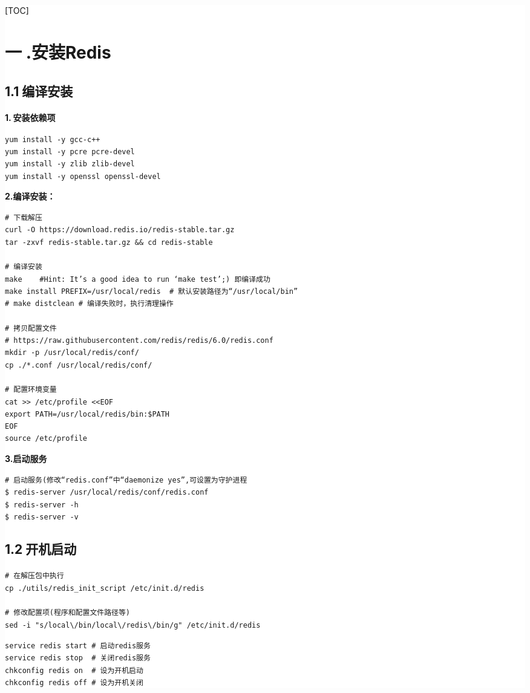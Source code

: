
[TOC]
# 一 .安装Redis
## 1.1 编译安装
**1. 安装依赖项**
```shell
yum install -y gcc-c++
yum install -y pcre pcre-devel
yum install -y zlib zlib-devel
yum install -y openssl openssl-devel
```
**2.编译安装：**
```shell
# 下载解压
curl -O https://download.redis.io/redis-stable.tar.gz
tar -zxvf redis-stable.tar.gz && cd redis-stable

# 编译安装
make    #Hint: It’s a good idea to run ‘make test’;) 即编译成功                 
make install PREFIX=/usr/local/redis  # 默认安装路径为“/usr/local/bin”
# make distclean # 编译失败时，执行清理操作

# 拷贝配置文件
# https://raw.githubusercontent.com/redis/redis/6.0/redis.conf
mkdir -p /usr/local/redis/conf/
cp ./*.conf /usr/local/redis/conf/

# 配置环境变量
cat >> /etc/profile <<EOF
export PATH=/usr/local/redis/bin:$PATH
EOF
source /etc/profile
```
**3.启动服务**
```shell
# 启动服务(修改“redis.conf”中“daemonize yes”,可设置为守护进程
$ redis-server /usr/local/redis/conf/redis.conf
$ redis-server -h
$ redis-server -v
```
## 1.2 开机启动
```shell
# 在解压包中执行
cp ./utils/redis_init_script /etc/init.d/redis

# 修改配置项(程序和配置文件路径等)
sed -i "s/local\/bin/local\/redis\/bin/g" /etc/init.d/redis
```
```shell
service redis start # 启动redis服务
service redis stop  # 关闭redis服务
chkconfig redis on  # 设为开机启动
chkconfig redis off # 设为开机关闭
```
